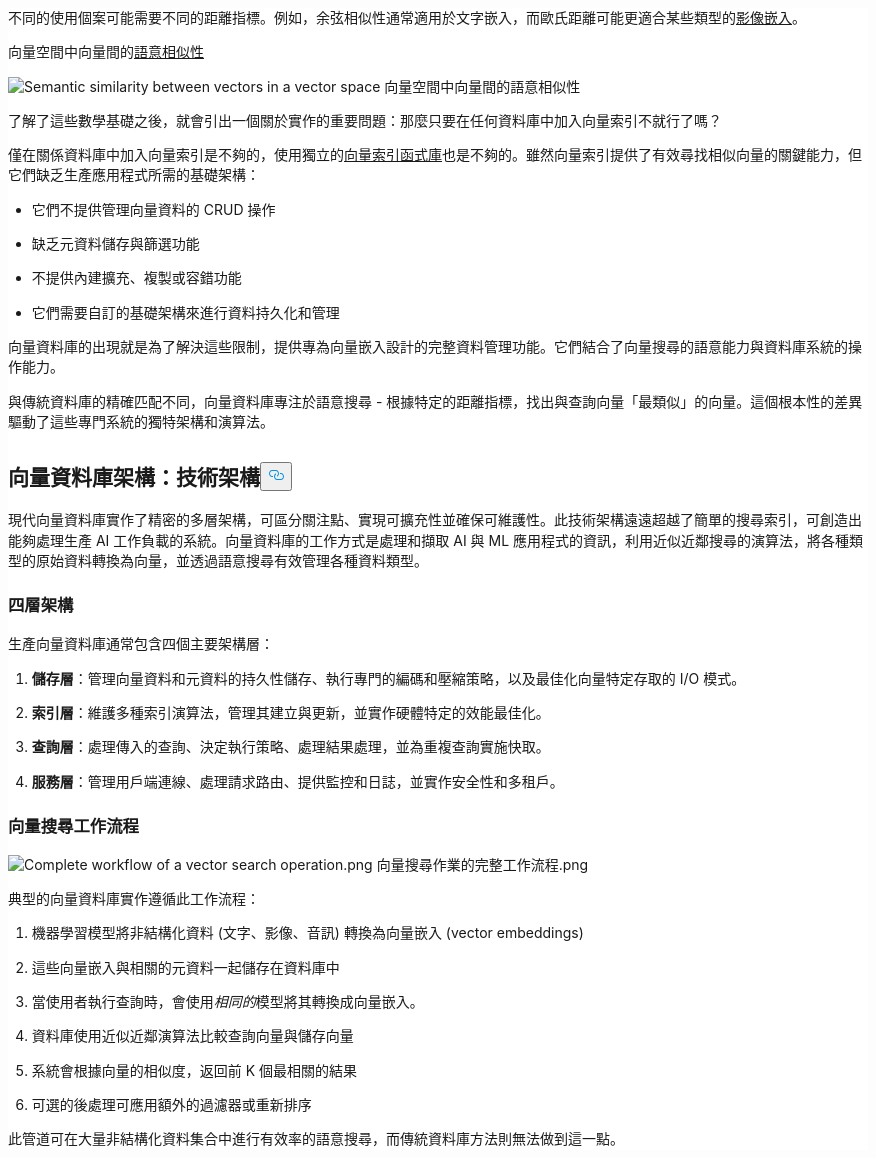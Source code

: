 <p>不同的使用個案可能需要不同的距離指標。例如，余弦相似性通常適用於文字嵌入，而歐氏距離可能更適合某些類型的<a href="https://zilliz.com/learn/image-embeddings-for-enhanced-image-search">影像嵌入</a>。</p>
<p>向量空間中向量間的<a href="https://zilliz.com/glossary/semantic-similarity">語意相似性</a></p>
<p>
  
   <span class="img-wrapper"> <img translate="no" src="https://assets.zilliz.com/Semantic_similarity_between_vectors_in_a_vector_space_ee6fb35909.png" alt="Semantic similarity between vectors in a vector space" class="doc-image" id="semantic-similarity-between-vectors-in-a-vector-space" />
   </span> <span class="img-wrapper"> <span>向量空間中向量間的語意相似性</span> </span></p>
<p>了解了這些數學基礎之後，就會引出一個關於實作的重要問題：那麼只要在任何資料庫中加入向量索引不就行了嗎？</p>
<p>僅在關係資料庫中加入向量索引是不夠的，使用獨立的<a href="https://zilliz.com/learn/comparing-vector-database-vector-search-library-and-vector-search-plugin">向量索引函式庫</a>也是不夠的。雖然向量索引提供了有效尋找相似向量的關鍵能力，但它們缺乏生產應用程式所需的基礎架構：</p>
<ul>
<li><p>它們不提供管理向量資料的 CRUD 操作</p></li>
<li><p>缺乏元資料儲存與篩選功能</p></li>
<li><p>不提供內建擴充、複製或容錯功能</p></li>
<li><p>它們需要自訂的基礎架構來進行資料持久化和管理</p></li>
</ul>
<p>向量資料庫的出現就是為了解決這些限制，提供專為向量嵌入設計的完整資料管理功能。它們結合了向量搜尋的語意能力與資料庫系統的操作能力。</p>
<p>與傳統資料庫的精確匹配不同，向量資料庫專注於語意搜尋 - 根據特定的距離指標，找出與查詢向量「最類似」的向量。這個根本性的差異驅動了這些專門系統的獨特架構和演算法。</p>
<h2 id="Vector-Database-Architecture-A-Technical-Framework" class="common-anchor-header">向量資料庫架構：技術架構<button data-href="#Vector-Database-Architecture-A-Technical-Framework" class="anchor-icon" translate="no">
      <svg translate="no"
        aria-hidden="true"
        focusable="false"
        height="20"
        version="1.1"
        viewBox="0 0 16 16"
        width="16"
      >
        <path
          fill="#0092E4"
          fill-rule="evenodd"
          d="M4 9h1v1H4c-1.5 0-3-1.69-3-3.5S2.55 3 4 3h4c1.45 0 3 1.69 3 3.5 0 1.41-.91 2.72-2 3.25V8.59c.58-.45 1-1.27 1-2.09C10 5.22 8.98 4 8 4H4c-.98 0-2 1.22-2 2.5S3 9 4 9zm9-3h-1v1h1c1 0 2 1.22 2 2.5S13.98 12 13 12H9c-.98 0-2-1.22-2-2.5 0-.83.42-1.64 1-2.09V6.25c-1.09.53-2 1.84-2 3.25C6 11.31 7.55 13 9 13h4c1.45 0 3-1.69 3-3.5S14.5 6 13 6z"
        ></path>
      </svg>
    </button></h2><p>現代向量資料庫實作了精密的多層架構，可區分關注點、實現可擴充性並確保可維護性。此技術架構遠遠超越了簡單的搜尋索引，可創造出能夠處理生產 AI 工作負載的系統。向量資料庫的工作方式是處理和擷取 AI 與 ML 應用程式的資訊，利用近似近鄰搜尋的演算法，將各種類型的原始資料轉換為向量，並透過語意搜尋有效管理各種資料類型。</p>
<h3 id="Four-Tier-Architecture" class="common-anchor-header">四層架構</h3><p>生產向量資料庫通常包含四個主要架構層：</p>
<ol>
<li><p><strong>儲存層</strong>：管理向量資料和元資料的持久性儲存、執行專門的編碼和壓縮策略，以及最佳化向量特定存取的 I/O 模式。</p></li>
<li><p><strong>索引層</strong>：維護多種索引演算法，管理其建立與更新，並實作硬體特定的效能最佳化。</p></li>
<li><p><strong>查詢層</strong>：處理傳入的查詢、決定執行策略、處理結果處理，並為重複查詢實施快取。</p></li>
<li><p><strong>服務層</strong>：管理用戶端連線、處理請求路由、提供監控和日誌，並實作安全性和多租戶。</p></li>
</ol>
<h3 id="Vector-Search-Workflow" class="common-anchor-header">向量搜尋工作流程</h3><p>
  
   <span class="img-wrapper"> <img translate="no" src="https://assets.zilliz.com/Complete_workflow_of_a_vector_search_operation_7283d7546a.png" alt="Complete workflow of a vector search operation.png" class="doc-image" id="complete-workflow-of-a-vector-search-operation.png" />
   </span> <span class="img-wrapper"> <span>向量搜尋作業的完整工作流程.png</span> </span></p>
<p>典型的向量資料庫實作遵循此工作流程：</p>
<ol>
<li><p>機器學習模型將非結構化資料 (文字、影像、音訊) 轉換為向量嵌入 (vector embeddings)</p></li>
<li><p>這些向量嵌入與相關的元資料一起儲存在資料庫中</p></li>
<li><p>當使用者執行查詢時，會使用<em>相同的</em>模型將其轉換成向量嵌入。</p></li>
<li><p>資料庫使用近似近鄰演算法比較查詢向量與儲存向量</p></li>
<li><p>系統會根據向量的相似度，返回前 K 個最相關的結果</p></li>
<li><p>可選的後處理可應用額外的過濾器或重新排序</p></li>
</ol>
<p>此管道可在大量非結構化資料集合中進行有效率的語意搜尋，而傳統資料庫方法則無法做到這一點。</p>